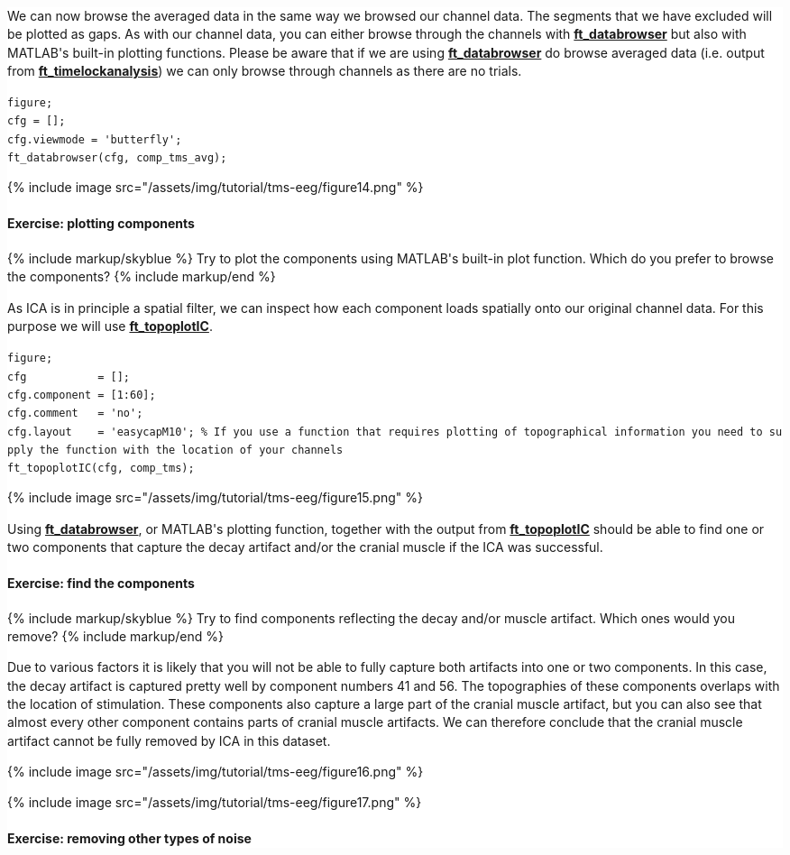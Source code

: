 We can now browse the averaged data in the same way we browsed our channel data. The segments that we have excluded will be plotted as gaps. As with our channel data, you can either browse through the channels with **[ft_databrowser](/reference/ft_databrowser)** but also with MATLAB's built-in plotting functions. Please be aware that if we are using **[ft_databrowser](/reference/ft_databrowser)** do browse averaged data (i.e. output from **[ft_timelockanalysis](/reference/ft_timelockanalysis)**) we can only browse through channels as there are no trials.

    figure;
    cfg = [];
    cfg.viewmode = 'butterfly';
    ft_databrowser(cfg, comp_tms_avg);

{% include image src="/assets/img/tutorial/tms-eeg/figure14.png" %}

#### Exercise: plotting components

{% include markup/skyblue %}
Try to plot the components using MATLAB's built-in plot function. Which do you prefer to browse the components?
{% include markup/end %}

As ICA is in principle a spatial filter, we can inspect how each component loads spatially onto our original channel data. For this purpose we will use **[ft_topoplotIC](/reference/ft_topoplotIC)**.

    figure;
    cfg           = [];
    cfg.component = [1:60];
    cfg.comment   = 'no';
    cfg.layout    = 'easycapM10'; % If you use a function that requires plotting of topographical information you need to supply the function with the location of your channels
    ft_topoplotIC(cfg, comp_tms);

{% include image src="/assets/img/tutorial/tms-eeg/figure15.png" %}

Using **[ft_databrowser](/reference/ft_databrowser)**, or MATLAB's plotting function, together with the output from **[ft_topoplotIC](/reference/ft_topoplotIC)** should be able to find one or two components that capture the decay artifact and/or the cranial muscle if the ICA was successful.

#### Exercise: find the components

{% include markup/skyblue %}
Try to find components reflecting the decay and/or muscle artifact. Which ones would you remove?
{% include markup/end %}

Due to various factors it is likely that you will not be able to fully capture both artifacts into one or two components. In this case, the decay artifact is captured pretty well by component numbers 41 and 56. The topographies of these components overlaps with the location of stimulation. These components also capture a large part of the cranial muscle artifact, but you can also see that almost every other component contains parts of cranial muscle artifacts. We can therefore conclude that the cranial muscle artifact cannot be fully removed by ICA in this dataset.

{% include image src="/assets/img/tutorial/tms-eeg/figure16.png" %}

{% include image src="/assets/img/tutorial/tms-eeg/figure17.png" %}

#### Exercise: removing other types of noise
